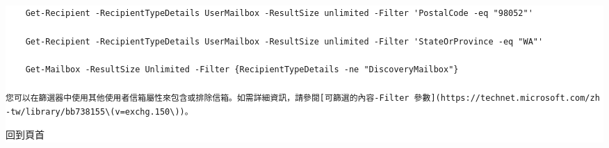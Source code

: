         Get-Recipient -RecipientTypeDetails UserMailbox -ResultSize unlimited -Filter 'PostalCode -eq "98052"'
    
        Get-Recipient -RecipientTypeDetails UserMailbox -ResultSize unlimited -Filter 'StateOrProvince -eq "WA"'
    
        Get-Mailbox -ResultSize Unlimited -Filter {RecipientTypeDetails -ne "DiscoveryMailbox"}
    
    您可以在篩選器中使用其他使用者信箱屬性來包含或排除信箱。如需詳細資訊，請參閱[可篩選的內容-Filter 參數](https://technet.microsoft.com/zh-tw/library/bb738155\(v=exchg.150\))。

回到頁首

